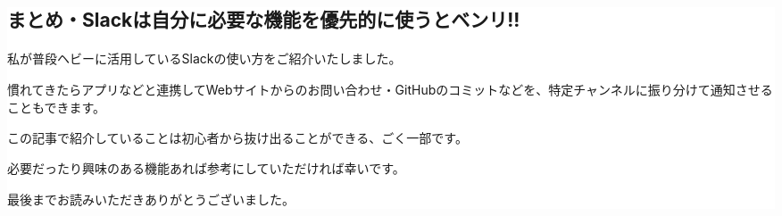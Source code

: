 ## まとめ・Slackは自分に必要な機能を優先的に使うとベンリ!!
私が普段ヘビーに活用しているSlackの使い方をご紹介いたしました。

慣れてきたらアプリなどと連携してWebサイトからのお問い合わせ・GitHubのコミットなどを、特定チャンネルに振り分けて通知させることもできます。

この記事で紹介していることは初心者から抜け出ることができる、ごく一部です。

必要だったり興味のある機能あれば参考にしていただければ幸いです。

最後までお読みいただきありがとうございました。
